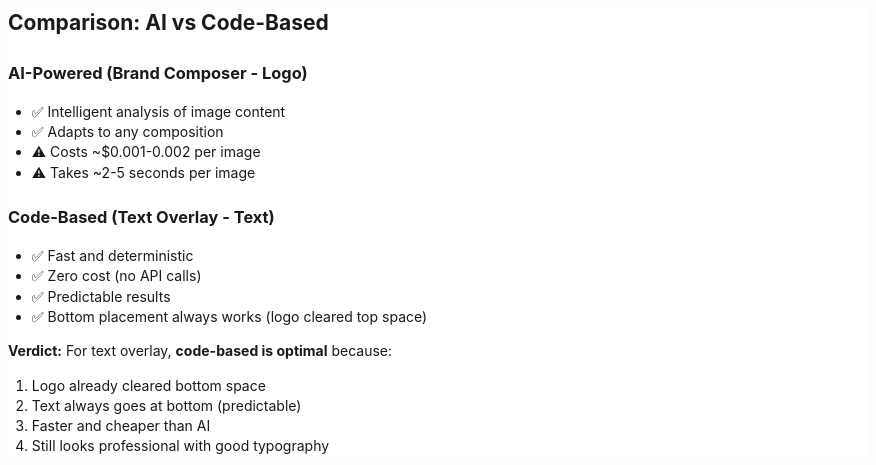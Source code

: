 ## Comparison: AI vs Code-Based

### AI-Powered (Brand Composer - Logo)
- ✅ Intelligent analysis of image content
- ✅ Adapts to any composition
- ⚠️ Costs ~$0.001-0.002 per image
- ⚠️ Takes ~2-5 seconds per image

### Code-Based (Text Overlay - Text)
- ✅ Fast and deterministic
- ✅ Zero cost (no API calls)
- ✅ Predictable results
- ✅ Bottom placement always works (logo cleared top space)

**Verdict:** For text overlay, **code-based is optimal** because:
1. Logo already cleared bottom space
2. Text always goes at bottom (predictable)
3. Faster and cheaper than AI
4. Still looks professional with good typography
